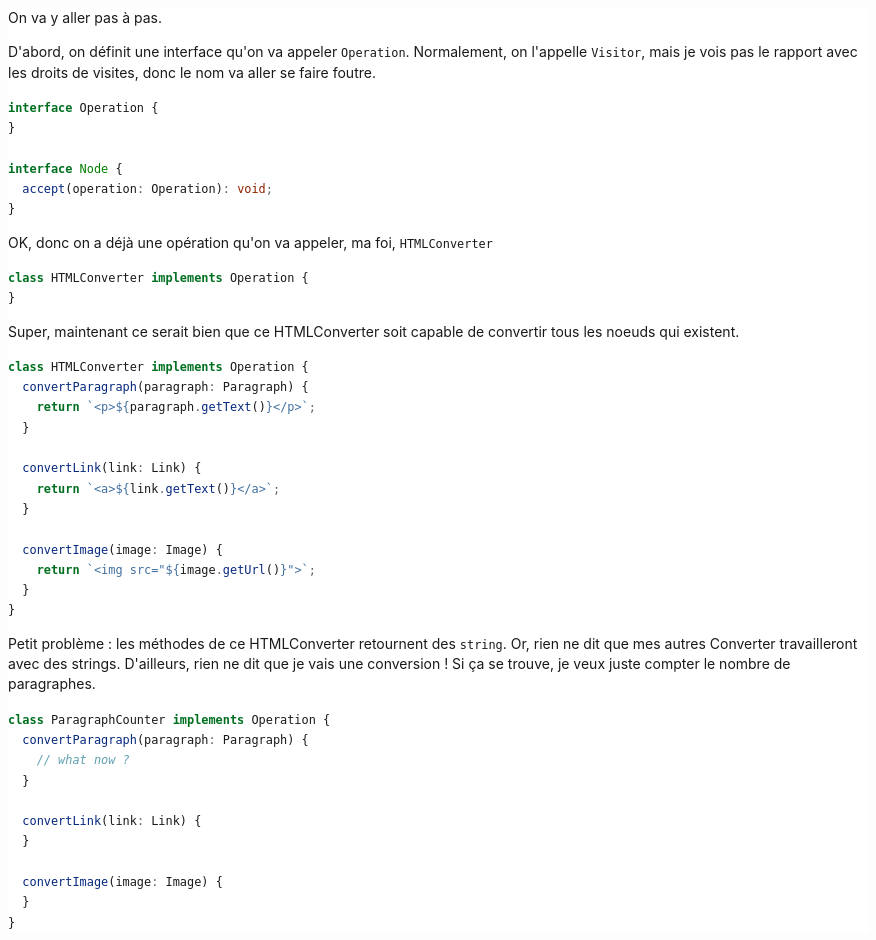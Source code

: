 On va y aller pas à pas.

D'abord, on définit une interface qu'on va appeler `Operation`. Normalement, on l'appelle `Visitor`, mais je vois pas le
rapport avec les droits de visites, donc le nom va aller se faire foutre.

```ts
interface Operation {
}

interface Node {
  accept(operation: Operation): void;
}
```

OK, donc on a déjà une opération qu'on va appeler, ma foi, `HTMLConverter`

```ts
class HTMLConverter implements Operation {
}
```

Super, maintenant ce serait bien que ce HTMLConverter soit capable de convertir tous les noeuds qui existent.

```ts
class HTMLConverter implements Operation {
  convertParagraph(paragraph: Paragraph) {
    return `<p>${paragraph.getText()}</p>`;
  }

  convertLink(link: Link) {
    return `<a>${link.getText()}</a>`;
  }

  convertImage(image: Image) {
    return `<img src="${image.getUrl()}">`;
  }
}
```

Petit problème : les méthodes de ce HTMLConverter retournent des `string`. Or, rien ne dit que mes autres Converter
travailleront avec
des strings. D'ailleurs, rien ne dit que je vais une conversion ! Si ça se trouve, je veux juste compter le nombre de
paragraphes.

```ts 
class ParagraphCounter implements Operation {
  convertParagraph(paragraph: Paragraph) {
    // what now ?
  }

  convertLink(link: Link) {
  }

  convertImage(image: Image) {
  }
}
```
